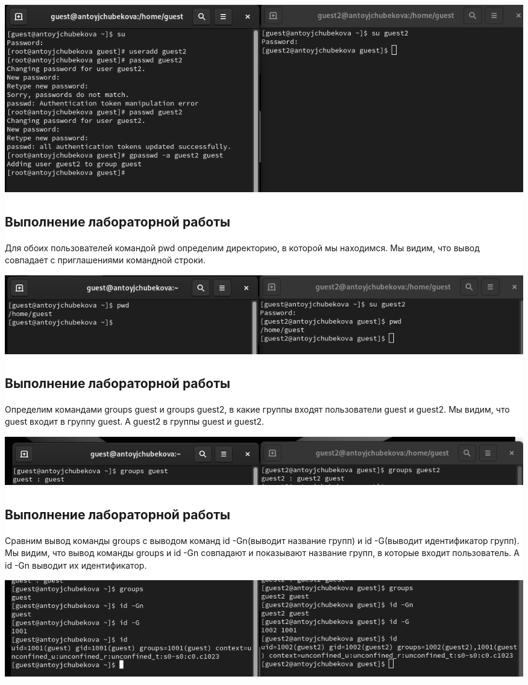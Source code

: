 ![Вход на двух разных консолях](image/2.png)

## Выполнение лабораторной работы

Для обоих пользователей командой pwd определим директорию, в которой мы находимся. Мы видим, что вывод совпадает с приглашениями командной строки.

![Директория, в которой мы находимся](image/3.png)

## Выполнение лабораторной работы

Определим командами groups guest и groups guest2, в какие группы входят пользователи guest и guest2. Мы видим, что guest входит в группу guest. А guest2 в группы guest и guest2.

![Группы, в которые входят пользователи](image/4.png)

## Выполнение лабораторной работы

Сравним вывод команды groups с выводом команд id -Gn(выводит название групп) и id -G(выводит идентификатор групп). Мы видим, что вывод команды groups и id -Gn совпадают и показывают название групп, в которые входит пользователь. А id -Gn выводит их идентификатор.

![Название и идентификатор](image/5.png)
